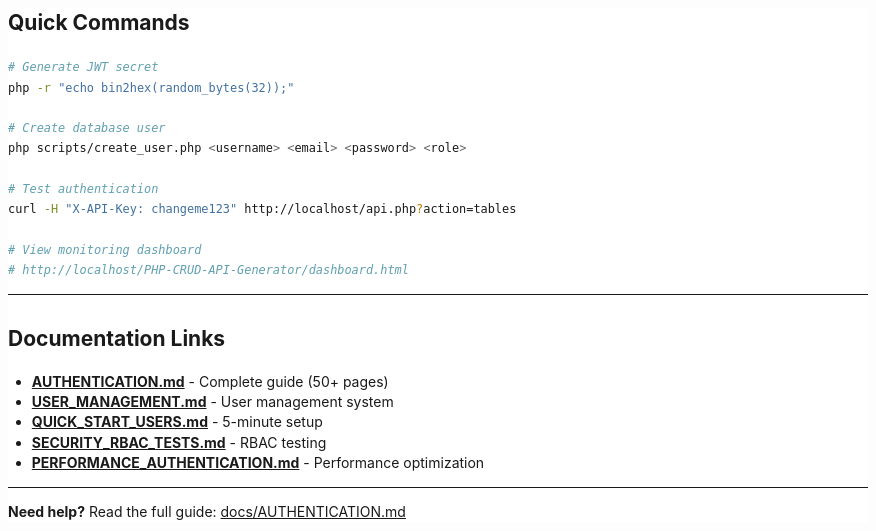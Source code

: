 ## Quick Commands

```bash
# Generate JWT secret
php -r "echo bin2hex(random_bytes(32));"

# Create database user
php scripts/create_user.php <username> <email> <password> <role>

# Test authentication
curl -H "X-API-Key: changeme123" http://localhost/api.php?action=tables

# View monitoring dashboard
# http://localhost/PHP-CRUD-API-Generator/dashboard.html
```

---

## Documentation Links

- **[AUTHENTICATION.md](AUTHENTICATION.md)** - Complete guide (50+ pages)
- **[USER_MANAGEMENT.md](USER_MANAGEMENT.md)** - User management system
- **[QUICK_START_USERS.md](QUICK_START_USERS.md)** - 5-minute setup
- **[SECURITY_RBAC_TESTS.md](SECURITY_RBAC_TESTS.md)** - RBAC testing
- **[PERFORMANCE_AUTHENTICATION.md](PERFORMANCE_AUTHENTICATION.md)** - Performance optimization

---

**Need help?** Read the full guide: [docs/AUTHENTICATION.md](AUTHENTICATION.md)
